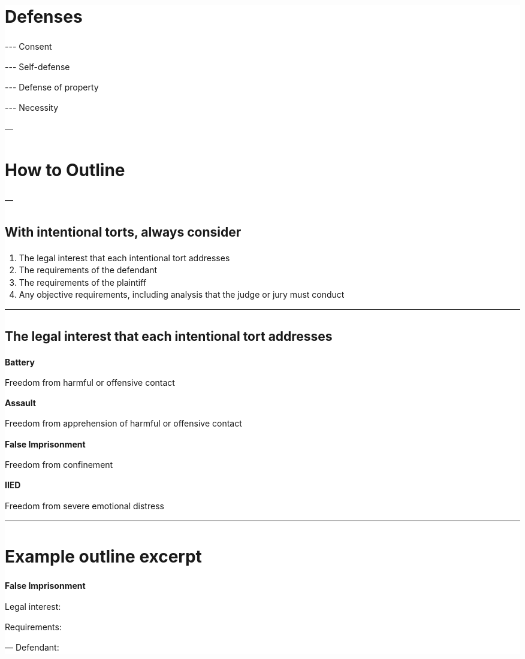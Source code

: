 # Defenses

--- Consent

--- Self-defense

--- Defense of property

--- Necessity

—

# How to Outline

—

## With intentional torts, always consider 

1. The legal interest that each intentional tort addresses
2. The requirements of the defendant
3. The requirements of the plaintiff
4. Any objective requirements, including analysis that the judge or jury must conduct

---

## The legal interest that each intentional tort addresses

**Battery**

Freedom from harmful or offensive contact

**Assault**

Freedom from apprehension of harmful or offensive contact

**False Imprisonment**

Freedom from confinement

**IIED**

Freedom from severe emotional distress


---

# Example outline excerpt

**False Imprisonment**

Legal interest:

Requirements:

— Defendant:
